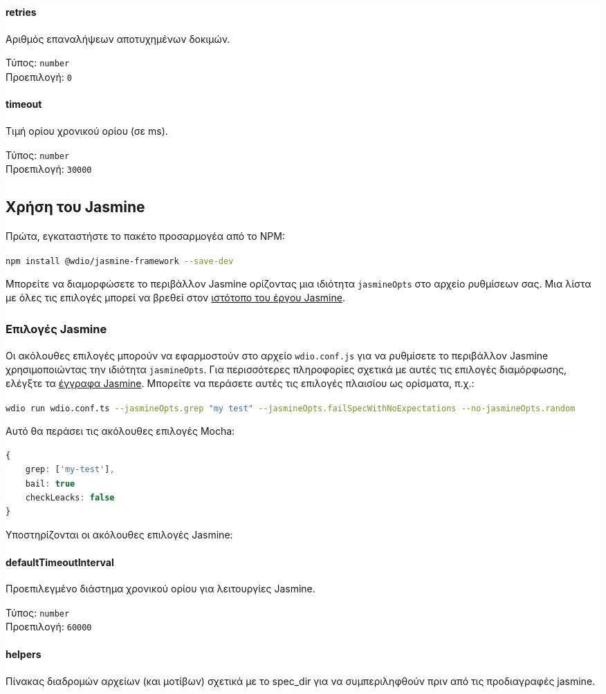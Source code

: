 #### retries
Αριθμός επαναλήψεων αποτυχημένων δοκιμών.

Τύπος: `number`<br />
Προεπιλογή: `0`

#### timeout
Τιμή ορίου χρονικού ορίου (σε ms).

Τύπος: `number`<br />
Προεπιλογή: `30000`

## Χρήση του Jasmine

Πρώτα, εγκαταστήστε το πακέτο προσαρμογέα από το NPM:

```bash npm2yarn
npm install @wdio/jasmine-framework --save-dev
```

Μπορείτε να διαμορφώσετε το περιβάλλον Jasmine ορίζοντας μια ιδιότητα `jasmineOpts` στο αρχείο ρυθμίσεων σας. Μια λίστα με όλες τις επιλογές μπορεί να βρεθεί στον [ιστότοπο του έργου Jasmine](https://jasmine.github.io/api/3.5/Configuration.html).

### Επιλογές Jasmine

Οι ακόλουθες επιλογές μπορούν να εφαρμοστούν στο αρχείο `wdio.conf.js` για να ρυθμίσετε το περιβάλλον Jasmine χρησιμοποιώντας την ιδιότητα `jasmineOpts`. Για περισσότερες πληροφορίες σχετικά με αυτές τις επιλογές διαμόρφωσης, ελέγξτε τα [έγγραφα Jasmine](https://jasmine.github.io/api/edge/Configuration). Μπορείτε να περάσετε αυτές τις επιλογές πλαισίου ως ορίσματα, π.χ.:

```sh
wdio run wdio.conf.ts --jasmineOpts.grep "my test" --jasmineOpts.failSpecWithNoExpectations --no-jasmineOpts.random
```

Αυτό θα περάσει τις ακόλουθες επιλογές Mocha:

```ts
{
    grep: ['my-test'],
    bail: true
    checkLeacks: false
}
```

Υποστηρίζονται οι ακόλουθες επιλογές Jasmine:

#### defaultTimeoutInterval
Προεπιλεγμένο διάστημα χρονικού ορίου για λειτουργίες Jasmine.

Τύπος: `number`<br />
Προεπιλογή: `60000`

#### helpers
Πίνακας διαδρομών αρχείων (και μοτίβων) σχετικά με το spec_dir για να συμπεριληφθούν πριν από τις προδιαγραφές jasmine.
